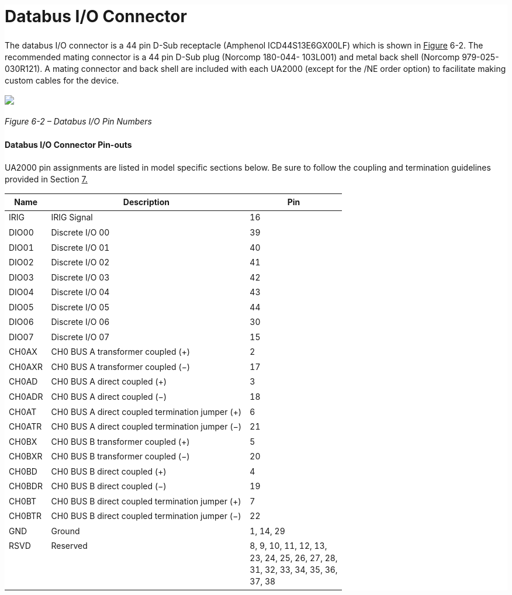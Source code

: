 # <span id="page-21-3"></span><span id="page-21-2"></span>**Databus I/O Connector**

The databus I/O connector is a 44 pin D-Sub receptacle (Amphenol ICD44S13E6GX00LF) which is shown in [Figure](#page-21-4) 6-2. The recommended mating connector is a 44 pin D-Sub plug (Norcomp 180-044- 103L001) and metal back shell (Norcomp 979-025-030R121). A mating connector and back shell are included with each UA2000 (except for the /NE order option) to facilitate making custom cables for the device.

<span id="page-21-4"></span>![](_page_21_Picture_8.jpeg)

*Figure 6-2 – Databus I/O Pin Numbers*

#### <span id="page-22-0"></span>**Databus I/O Connector Pin-outs**

UA2000 pin assignments are listed in model specific sections below. Be sure to follow the coupling and termination guidelines provided in Section [7.](#page-40-0)

| Name   | Description                                     | Pin                                                                                   |
|--------|-------------------------------------------------|---------------------------------------------------------------------------------------|
| IRIG   | IRIG Signal                                     | 16                                                                                    |
| DIO00  | Discrete I/O 00                                 | 39                                                                                    |
| DIO01  | Discrete I/O 01                                 | 40                                                                                    |
| DIO02  | Discrete I/O 02                                 | 41                                                                                    |
| DIO03  | Discrete I/O 03                                 | 42                                                                                    |
| DIO04  | Discrete I/O 04                                 | 43                                                                                    |
| DIO05  | Discrete I/O 05                                 | 44                                                                                    |
| DIO06  | Discrete I/O 06                                 | 30                                                                                    |
| DIO07  | Discrete I/O 07                                 | 15                                                                                    |
| CH0AX  | CH0 BUS A transformer coupled (+)               | 2                                                                                     |
| CH0AXR | CH0 BUS A transformer coupled (−)               | 17                                                                                    |
| CH0AD  | CH0 BUS A direct coupled (+)                    | 3                                                                                     |
| CH0ADR | CH0 BUS A direct coupled (−)                    | 18                                                                                    |
| CH0AT  | CH0 BUS A direct coupled termination jumper (+) | 6                                                                                     |
| CH0ATR | CH0 BUS A direct coupled termination jumper (−) | 21                                                                                    |
| CH0BX  | CH0 BUS B transformer coupled (+)               | 5                                                                                     |
| CH0BXR | CH0 BUS B transformer coupled (−)               | 20                                                                                    |
| CH0BD  | CH0 BUS B direct coupled (+)                    | 4                                                                                     |
| CH0BDR | CH0 BUS B direct coupled (−)                    | 19                                                                                    |
| CH0BT  | CH0 BUS B direct coupled termination jumper (+) | 7                                                                                     |
| CH0BTR | CH0 BUS B direct coupled termination jumper (−) | 22                                                                                    |
| GND    | Ground                                          | 1, 14, 29                                                                             |
| RSVD   | Reserved                                        | 8, 9, 10, 11, 12, 13,<br>23, 24, 25, 26, 27, 28,<br>31, 32, 33, 34, 35, 36,<br>37, 38 |
